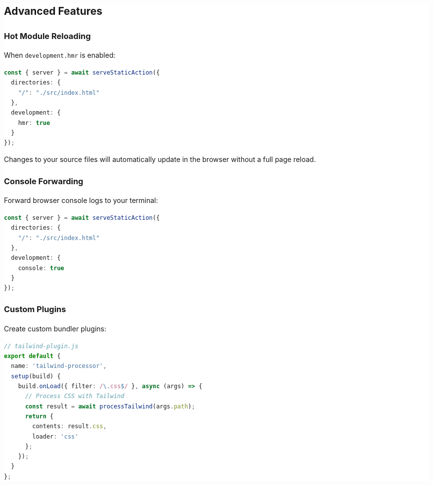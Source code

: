 ## Advanced Features

### Hot Module Reloading

When `development.hmr` is enabled:

```typescript
const { server } = await serveStaticAction({
  directories: {
    "/": "./src/index.html"
  },
  development: {
    hmr: true
  }
});
```

Changes to your source files will automatically update in the browser without a full page reload.

### Console Forwarding

Forward browser console logs to your terminal:

```typescript
const { server } = await serveStaticAction({
  directories: {
    "/": "./src/index.html"
  },
  development: {
    console: true
  }
});
```

### Custom Plugins

Create custom bundler plugins:

```typescript
// tailwind-plugin.js
export default {
  name: 'tailwind-processor',
  setup(build) {
    build.onLoad({ filter: /\.css$/ }, async (args) => {
      // Process CSS with Tailwind
      const result = await processTailwind(args.path);
      return {
        contents: result.css,
        loader: 'css'
      };
    });
  }
};
```
